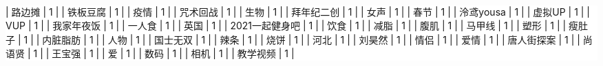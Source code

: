 | 路边摊 | 1 |
| 铁板豆腐 | 1 |
| 疫情 | 1 |
| 咒术回战 | 1 |
| 生物 | 1 |
| 拜年纪二创 | 1 |
| 女声 | 1 |
| 春节 | 1 |
| 泠鸢yousa | 1 |
| 虚拟UP | 1 |
| VUP | 1 |
| 我家年夜饭 | 1 |
| 一人食 | 1 |
| 英国 | 1 |
| 2021一起健身吧 | 1 |
| 饮食 | 1 |
| 减脂 | 1 |
| 腹肌 | 1 |
| 马甲线 | 1 |
| 塑形 | 1 |
| 瘦肚子 | 1 |
| 内脏脂肪 | 1 |
| 人物 | 1 |
| 国士无双 | 1 |
| 辣条 | 1 |
| 烧饼 | 1 |
| 河北 | 1 |
| 刘昊然 | 1 |
| 情侣 | 1 |
| 爱情 | 1 |
| 唐人街探案 | 1 |
| 尚语贤 | 1 |
| 王宝强 | 1 |
| 爱 | 1 |
| 数码 | 1 |
| 相机 | 1 |
| 教学视频 | 1 |